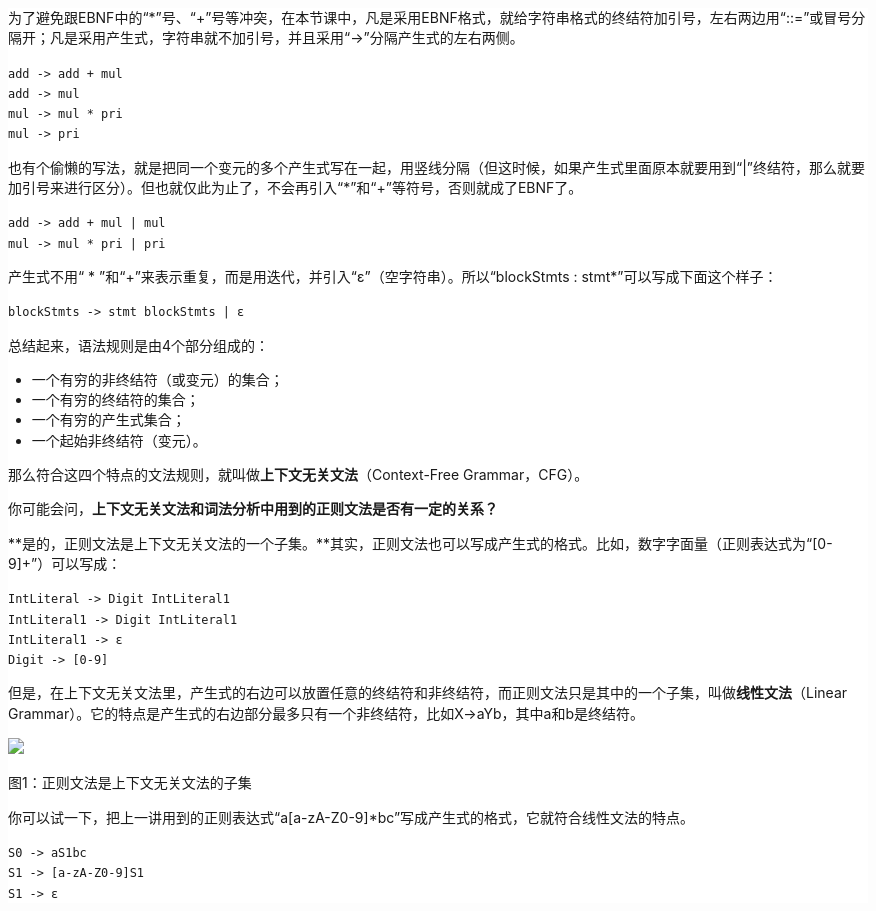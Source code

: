 为了避免跟EBNF中的“\*”号、“+”号等冲突，在本节课中，凡是采用EBNF格式，就给字符串格式的终结符加引号，左右两边用“::=”或冒号分隔开；凡是采用产生式，字符串就不加引号，并且采用“->”分隔产生式的左右两侧。

```
add -> add + mul
add -> mul
mul -> mul * pri
mul -> pri

```

也有个偷懒的写法，就是把同一个变元的多个产生式写在一起，用竖线分隔（但这时候，如果产生式里面原本就要用到“|”终结符，那么就要加引号来进行区分）。但也就仅此为止了，不会再引入“\*”和“+”等符号，否则就成了EBNF了。

```
add -> add + mul | mul
mul -> mul * pri | pri

```

产生式不用“ \* ”和“+”来表示重复，而是用迭代，并引入“ε”（空字符串）。所以“blockStmts : stmt\*”可以写成下面这个样子：

```
blockStmts -> stmt blockStmts | ε

```

总结起来，语法规则是由4个部分组成的：

*   一个有穷的非终结符（或变元）的集合；
*   一个有穷的终结符的集合；
*   一个有穷的产生式集合；
*   一个起始非终结符（变元）。

那么符合这四个特点的文法规则，就叫做**上下文无关文法**（Context-Free Grammar，CFG）。

你可能会问，**上下文无关文法和词法分析中用到的正则文法是否有一定的关系？**

**是的，正则文法是上下文无关文法的一个子集。**其实，正则文法也可以写成产生式的格式。比如，数字字面量（正则表达式为“\[0-9\]+”）可以写成：

```
IntLiteral -> Digit IntLiteral1
IntLiteral1 -> Digit IntLiteral1 
IntLiteral1 -> ε
Digit -> [0-9]

```

但是，在上下文无关文法里，产生式的右边可以放置任意的终结符和非终结符，而正则文法只是其中的一个子集，叫做**线性文法**（Linear Grammar）。它的特点是产生式的右边部分最多只有一个非终结符，比如X->aYb，其中a和b是终结符。

![](https://static001.geekbang.org/resource/image/99/29/99a69f477f20f1a4eae194116adb7829.jpg)

图1：正则文法是上下文无关文法的子集

你可以试一下，把上一讲用到的正则表达式“a\[a-zA-Z0-9\]\*bc”写成产生式的格式，它就符合线性文法的特点。

```
S0 -> aS1bc          
S1 -> [a-zA-Z0-9]S1  
S1 -> ε

```
